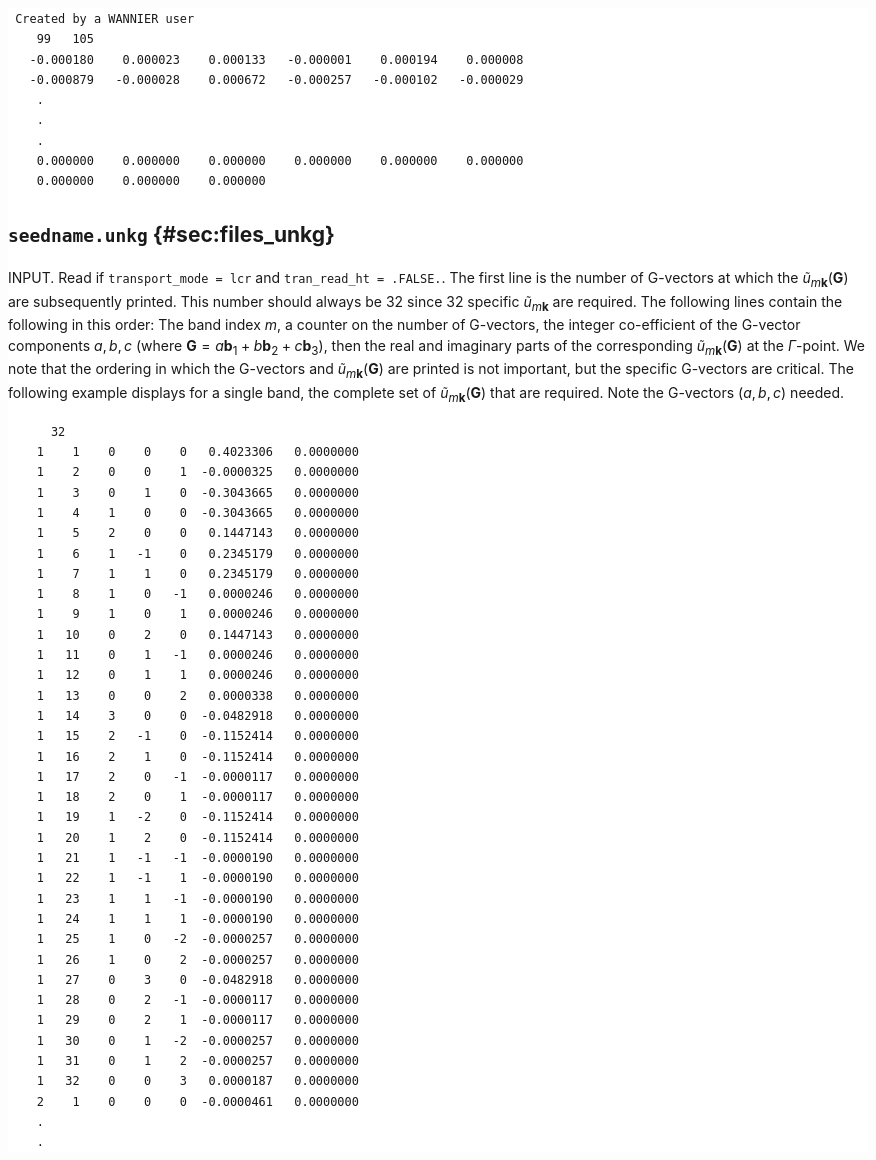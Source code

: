      Created by a WANNIER user
        99   105
       -0.000180    0.000023    0.000133   -0.000001    0.000194    0.000008
       -0.000879   -0.000028    0.000672   -0.000257   -0.000102   -0.000029
        .
        .
        .
        0.000000    0.000000    0.000000    0.000000    0.000000    0.000000
        0.000000    0.000000    0.000000

## `seedname.unkg` {#sec:files_unkg}

INPUT. Read if `transport_mode = lcr` and
`tran_read_ht = .FALSE.`. The first line is the number of
G-vectors at which the $\tilde{u}_{m\mathbf{k}}(\mathbf{G})$ are
subsequently printed. This number should always be 32 since 32 specific
$\tilde{u}_{m\mathbf{k}}$ are required. The following lines contain the
following in this order: The band index $m$, a counter on the number of
G-vectors, the integer co-efficient of the G-vector components $a,b,c$
(where $\mathbf{G}=a\mathbf{b}_1+b\mathbf{b}_2+c\mathbf{b}_3$), then the
real and imaginary parts of the corresponding
$\tilde{u}_{m\mathbf{k}}(\mathbf{G})$ at the $\Gamma$-point. We note
that the ordering in which the G-vectors and
$\tilde{u}_{m\mathbf{k}}(\mathbf{G})$ are printed is not important, but
the specific G-vectors are critical. The following example displays for
a single band, the complete set of $\tilde{u}_{m\mathbf{k}}(\mathbf{G})$
that are required. Note the G-vectors ($a,b,c$) needed.

          32
        1    1    0    0    0   0.4023306   0.0000000
        1    2    0    0    1  -0.0000325   0.0000000
        1    3    0    1    0  -0.3043665   0.0000000
        1    4    1    0    0  -0.3043665   0.0000000
        1    5    2    0    0   0.1447143   0.0000000
        1    6    1   -1    0   0.2345179   0.0000000
        1    7    1    1    0   0.2345179   0.0000000
        1    8    1    0   -1   0.0000246   0.0000000
        1    9    1    0    1   0.0000246   0.0000000
        1   10    0    2    0   0.1447143   0.0000000
        1   11    0    1   -1   0.0000246   0.0000000
        1   12    0    1    1   0.0000246   0.0000000
        1   13    0    0    2   0.0000338   0.0000000
        1   14    3    0    0  -0.0482918   0.0000000
        1   15    2   -1    0  -0.1152414   0.0000000
        1   16    2    1    0  -0.1152414   0.0000000
        1   17    2    0   -1  -0.0000117   0.0000000
        1   18    2    0    1  -0.0000117   0.0000000
        1   19    1   -2    0  -0.1152414   0.0000000
        1   20    1    2    0  -0.1152414   0.0000000
        1   21    1   -1   -1  -0.0000190   0.0000000
        1   22    1   -1    1  -0.0000190   0.0000000
        1   23    1    1   -1  -0.0000190   0.0000000
        1   24    1    1    1  -0.0000190   0.0000000
        1   25    1    0   -2  -0.0000257   0.0000000
        1   26    1    0    2  -0.0000257   0.0000000
        1   27    0    3    0  -0.0482918   0.0000000
        1   28    0    2   -1  -0.0000117   0.0000000
        1   29    0    2    1  -0.0000117   0.0000000
        1   30    0    1   -2  -0.0000257   0.0000000
        1   31    0    1    2  -0.0000257   0.0000000
        1   32    0    0    3   0.0000187   0.0000000
        2    1    0    0    0  -0.0000461   0.0000000
        .
        .